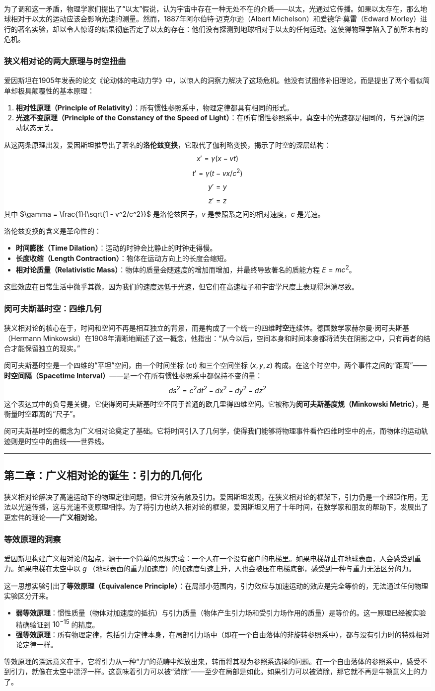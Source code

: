 为了调和这一矛盾，物理学家们提出了“以太”假说，认为宇宙中存在一种无处不在的介质——以太，光通过它传播。如果以太存在，那么地球相对于以太的运动应该会影响光速的测量。然而，1887年阿尔伯特·迈克尔逊（Albert Michelson）和爱德华·莫雷（Edward Morley）进行的著名实验，却以令人惊讶的结果彻底否定了以太的存在：他们没有探测到地球相对于以太的任何运动。这使得物理学陷入了前所未有的危机。

### 狭义相对论的两大原理与时空扭曲

爱因斯坦在1905年发表的论文《论动体的电动力学》中，以惊人的洞察力解决了这场危机。他没有试图修补旧理论，而是提出了两个看似简单却极具颠覆性的基本原理：

1.  **相对性原理（Principle of Relativity）**：所有惯性参照系中，物理定律都具有相同的形式。
2.  **光速不变原理（Principle of the Constancy of the Speed of Light）**：在所有惯性参照系中，真空中的光速都是相同的，与光源的运动状态无关。

从这两条原理出发，爱因斯坦推导出了著名的**洛伦兹变换**，它取代了伽利略变换，揭示了时空的深层结构：
$$ x' = \gamma (x - vt) $$
$$ t' = \gamma (t - vx/c^2) $$
$$ y' = y $$
$$ z' = z $$
其中 $\gamma = \frac{1}{\sqrt{1 - v^2/c^2}}$ 是洛伦兹因子，$v$ 是参照系之间的相对速度，$c$ 是光速。

洛伦兹变换的含义是革命性的：
*   **时间膨胀（Time Dilation）**：运动的时钟会比静止的时钟走得慢。
*   **长度收缩（Length Contraction）**：物体在运动方向上的长度会缩短。
*   **相对论质量（Relativistic Mass）**：物体的质量会随速度的增加而增加，并最终导致著名的质能方程 $E=mc^2$。

这些效应在日常生活中微乎其微，因为我们的速度远低于光速，但它们在高速粒子和宇宙学尺度上表现得淋漓尽致。

### 闵可夫斯基时空：四维几何

狭义相对论的核心在于，时间和空间不再是相互独立的背景，而是构成了一个统一的四维**时空**连续体。德国数学家赫尔曼·闵可夫斯基（Hermann Minkowski）在1908年清晰地阐述了这一概念，他指出：“从今以后，空间本身和时间本身都将消失在阴影之中，只有两者的结合才能保留独立的现实。”

闵可夫斯基时空是一个四维的“平坦”空间，由一个时间坐标 ($ct$) 和三个空间坐标 ($x, y, z$) 构成。在这个时空中，两个事件之间的“距离”——**时空间隔（Spacetime Interval）**——是一个在所有惯性参照系中都保持不变的量：
$$ ds^2 = c^2 dt^2 - dx^2 - dy^2 - dz^2 $$
这个表达式中的负号是关键，它使得闵可夫斯基时空不同于普通的欧几里得四维空间。它被称为**闵可夫斯基度规（Minkowski Metric）**，是衡量时空距离的“尺子”。

闵可夫斯基时空的概念为广义相对论奠定了基础。它将时间引入了几何学，使得我们能够将物理事件看作四维时空中的点，而物体的运动轨迹则是时空中的曲线——世界线。

---

## 第二章：广义相对论的诞生：引力的几何化

狭义相对论解决了高速运动下的物理定律问题，但它并没有触及引力。爱因斯坦发现，在狭义相对论的框架下，引力仍是一个超距作用，无法以光速传播，这与光速不变原理相悖。为了将引力也纳入相对论的框架，爱因斯坦又用了十年时间，在数学家和朋友的帮助下，发展出了更宏伟的理论——**广义相对论**。

### 等效原理的洞察

爱因斯坦构建广义相对论的起点，源于一个简单的思想实验：一个人在一个没有窗户的电梯里。如果电梯静止在地球表面，人会感受到重力。如果电梯在太空中以 $g$ （地球表面的重力加速度）的加速度匀速上升，人也会被压在电梯底部，感受到一种与重力无法区分的力。

这一思想实验引出了**等效原理（Equivalence Principle）**：在局部小范围内，引力效应与加速运动的效应是完全等价的，无法通过任何物理实验区分开来。
*   **弱等效原理**：惯性质量（物体对加速度的抵抗）与引力质量（物体产生引力场和受引力场作用的质量）是等价的。这一原理已经被实验精确验证到 $10^{-15}$ 的精度。
*   **强等效原理**：所有物理定律，包括引力定律本身，在局部引力场中（即在一个自由落体的非旋转参照系中），都与没有引力时的特殊相对论定律一样。

等效原理的深远意义在于，它将引力从一种“力”的范畴中解放出来，转而将其视为参照系选择的问题。在一个自由落体的参照系中，感受不到引力，就像在太空中漂浮一样。这意味着引力可以被“消除”——至少在局部是如此。如果引力可以被消除，那它就不再是牛顿意义上的力了。
